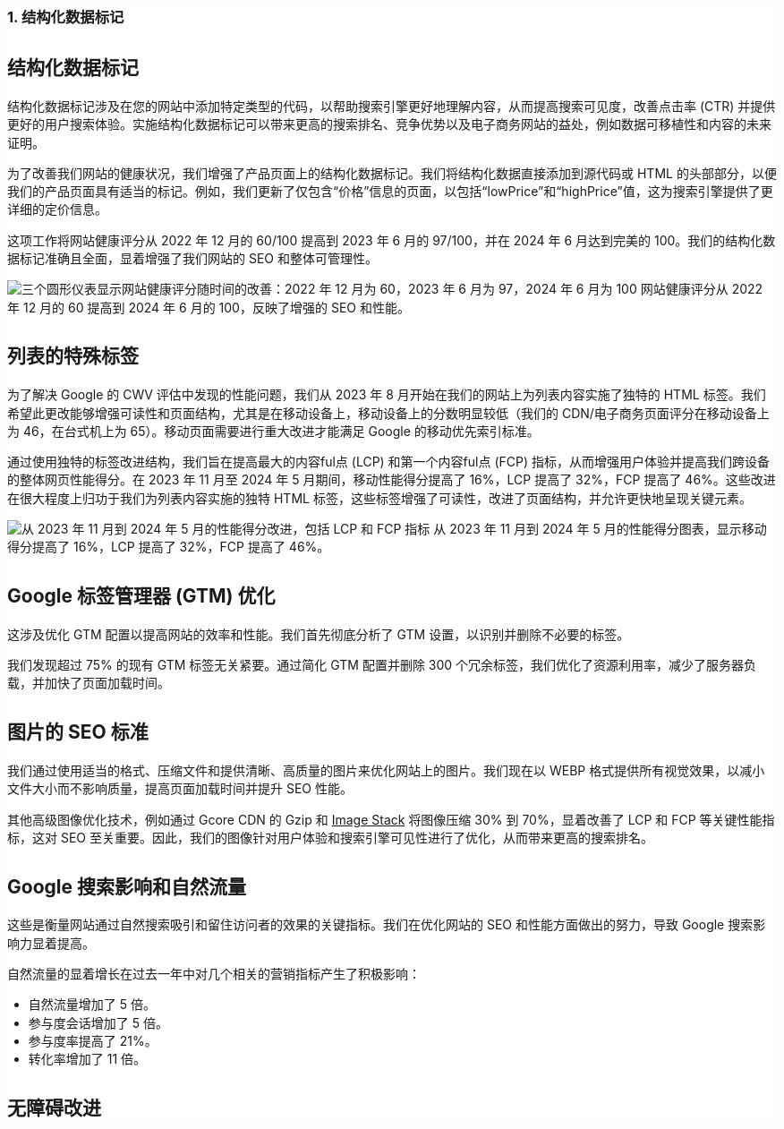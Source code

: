 ### 1. 结构化数据标记
## 结构化数据标记

结构化数据标记涉及在您的网站中添加特定类型的代码，以帮助搜索引擎更好地理解内容，从而提高搜索可见度，改善点击率 (CTR) 并提供更好的用户搜索体验。实施结构化数据标记可以带来更高的搜索排名、竞争优势以及电子商务网站的益处，例如数据可移植性和内容的未来证明。

为了改善我们网站的健康状况，我们增强了产品页面上的结构化数据标记。我们将结构化数据直接添加到源代码或 HTML 的头部部分，以便我们的产品页面具有适当的标记。例如，我们更新了仅包含“价格”信息的页面，以包括“lowPrice”和“highPrice”值，这为搜索引擎提供了更详细的定价信息。

这项工作将网站健康评分从 2022 年 12 月的 60/100 提高到 2023 年 6 月的 97/100，并在 2024 年 6 月达到完美的 100。我们的结构化数据标记准确且全面，显着增强了我们网站的 SEO 和整体可管理性。

![三个圆形仪表显示网站健康评分随时间的改善：2022 年 12 月为 60，2023 年 6 月为 97，2024 年 6 月为 100](https://cdn.thenewstack.io/media/2024/06/dc63d536-website-health-score.png)
网站健康评分从 2022 年 12 月的 60 提高到 2024 年 6 月的 100，反映了增强的 SEO 和性能。

## 列表的特殊标签

为了解决 Google 的 CWV 评估中发现的性能问题，我们从 2023 年 8 月开始在我们的网站上为列表内容实施了独特的 HTML 标签。我们希望此更改能够增强可读性和页面结构，尤其是在移动设备上，移动设备上的分数明显较低（我们的 CDN/电子商务页面评分在移动设备上为 46，在台式机上为 65）。移动页面需要进行重大改进才能满足 Google 的移动优先索引标准。

通过使用独特的标签改进结构，我们旨在提高最大的内容ful点 (LCP) 和第一个内容ful点 (FCP) 指标，从而增强用户体验并提高我们跨设备的整体网页性能得分。在 2023 年 11 月至 2024 年 5 月期间，移动性能得分提高了 16%，LCP 提高了 32%，FCP 提高了 46%。这些改进在很大程度上归功于我们为列表内容实施的独特 HTML 标签，这些标签增强了可读性，改进了页面结构，并允许更快地呈现关键元素。

![从 2023 年 11 月到 2024 年 5 月的性能得分改进，包括 LCP 和 FCP 指标](https://cdn.thenewstack.io/media/2024/06/e308c53c-performance-score-improvements.png)
从 2023 年 11 月到 2024 年 5 月的性能得分图表，显示移动得分提高了 16%，LCP 提高了 32%，FCP 提高了 46%。

## Google 标签管理器 (GTM) 优化

这涉及优化 GTM 配置以提高网站的效率和性能。我们首先彻底分析了 GTM 设置，以识别并删除不必要的标签。

我们发现超过 75% 的现有 GTM 标签无关紧要。通过简化 GTM 配置并删除 300 个冗余标签，我们优化了资源利用率，减少了服务器负载，并加快了页面加载时间。

## 图片的 SEO 标准

我们通过使用适当的格式、压缩文件和提供清晰、高质量的图片来优化网站上的图片。我们现在以 WEBP 格式提供所有视觉效果，以减小文件大小而不影响质量，提高页面加载时间并提升 SEO 性能。

其他高级图像优化技术，例如通过 Gcore CDN 的 Gzip 和 [Image Stack](https://gcore.com/image-stack) 将图像压缩 30% 到 70%，显着改善了 LCP 和 FCP 等关键性能指标，这对 SEO 至关重要。因此，我们的图像针对用户体验和搜索引擎可见性进行了优化，从而带来更高的搜索排名。

## Google 搜索影响和自然流量

这些是衡量网站通过自然搜索吸引和留住访问者的效果的关键指标。我们在优化网站的 SEO 和性能方面做出的努力，导致 Google 搜索影响力显着提高。

自然流量的显着增长在过去一年中对几个相关的营销指标产生了积极影响：

- 自然流量增加了 5 倍。
- 参与度会话增加了 5 倍。
- 参与度率提高了 21%。
- 转化率增加了 11 倍。

## 无障碍改进
